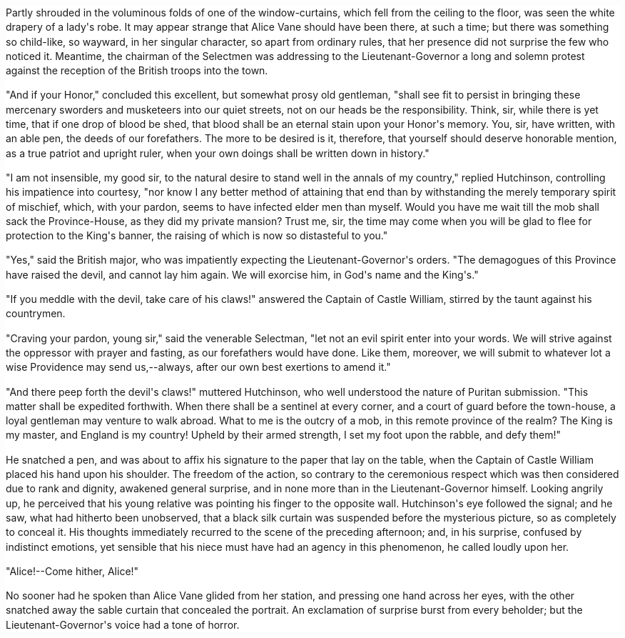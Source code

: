 Partly shrouded in the voluminous folds of one of the window-curtains, which fell from the ceiling to the floor, was seen the white drapery of a lady's robe. It may appear strange that Alice Vane should have been there, at such a time; but there was something so child-like, so wayward, in her singular character, so apart from ordinary rules, that her presence did not surprise the few who noticed it. Meantime, the chairman of the Selectmen was addressing to the Lieutenant-Governor a long and solemn protest against the reception of the British troops into the town.

"And if your Honor," concluded this excellent, but somewhat prosy old gentleman, "shall see fit to persist in bringing these mercenary sworders and musketeers into our quiet streets, not on our heads be the responsibility. Think, sir, while there is yet time, that if one drop of blood be shed, that blood shall be an eternal stain upon your Honor's memory. You, sir, have written, with an able pen, the deeds of our forefathers. The more to be desired is it, therefore, that yourself should deserve honorable mention, as a true patriot and upright ruler, when your own doings shall be written down in history."

"I am not insensible, my good sir, to the natural desire to stand well in the annals of my country," replied Hutchinson, controlling his impatience into courtesy, "nor know I any better method of attaining that end than by withstanding the merely temporary spirit of mischief, which, with your pardon, seems to have infected elder men than myself. Would you have me wait till the mob shall sack the Province-House, as they did my private mansion? Trust me, sir, the time may come when you will be glad to flee for protection to the King's banner, the raising of which is now so distasteful to you."

"Yes," said the British major, who was impatiently expecting the Lieutenant-Governor's orders. "The demagogues of this Province have raised the devil, and cannot lay him again. We will exorcise him, in God's name and the King's."

"If you meddle with the devil, take care of his claws!" answered the Captain of Castle William, stirred by the taunt against his countrymen.

"Craving your pardon, young sir," said the venerable Selectman, "let not an evil spirit enter into your words. We will strive against the oppressor with prayer and fasting, as our forefathers would have done. Like them, moreover, we will submit to whatever lot a wise Providence may send us,--always, after our own best exertions to amend it."

"And there peep forth the devil's claws!" muttered Hutchinson, who well understood the nature of Puritan submission. "This matter shall be expedited forthwith. When there shall be a sentinel at every corner, and a court of guard before the town-house, a loyal gentleman may venture to walk abroad. What to me is the outcry of a mob, in this remote province of the realm? The King is my master, and England is my country! Upheld by their armed strength, I set my foot upon the rabble, and defy them!"

He snatched a pen, and was about to affix his signature to the paper that lay on the table, when the Captain of Castle William placed his hand upon his shoulder. The freedom of the action, so contrary to the ceremonious respect which was then considered due to rank and dignity, awakened general surprise, and in none more than in the Lieutenant-Governor himself. Looking angrily up, he perceived that his young relative was pointing his finger to the opposite wall. Hutchinson's eye followed the signal; and he saw, what had hitherto been unobserved, that a black silk curtain was suspended before the mysterious picture, so as completely to conceal it. His thoughts immediately recurred to the scene of the preceding afternoon; and, in his surprise, confused by indistinct emotions, yet sensible that his niece must have had an agency in this phenomenon, he called loudly upon her.

"Alice!--Come hither, Alice!"

No sooner had he spoken than Alice Vane glided from her station, and pressing one hand across her eyes, with the other snatched away the sable curtain that concealed the portrait. An exclamation of surprise burst from every beholder; but the Lieutenant-Governor's voice had a tone of horror.
